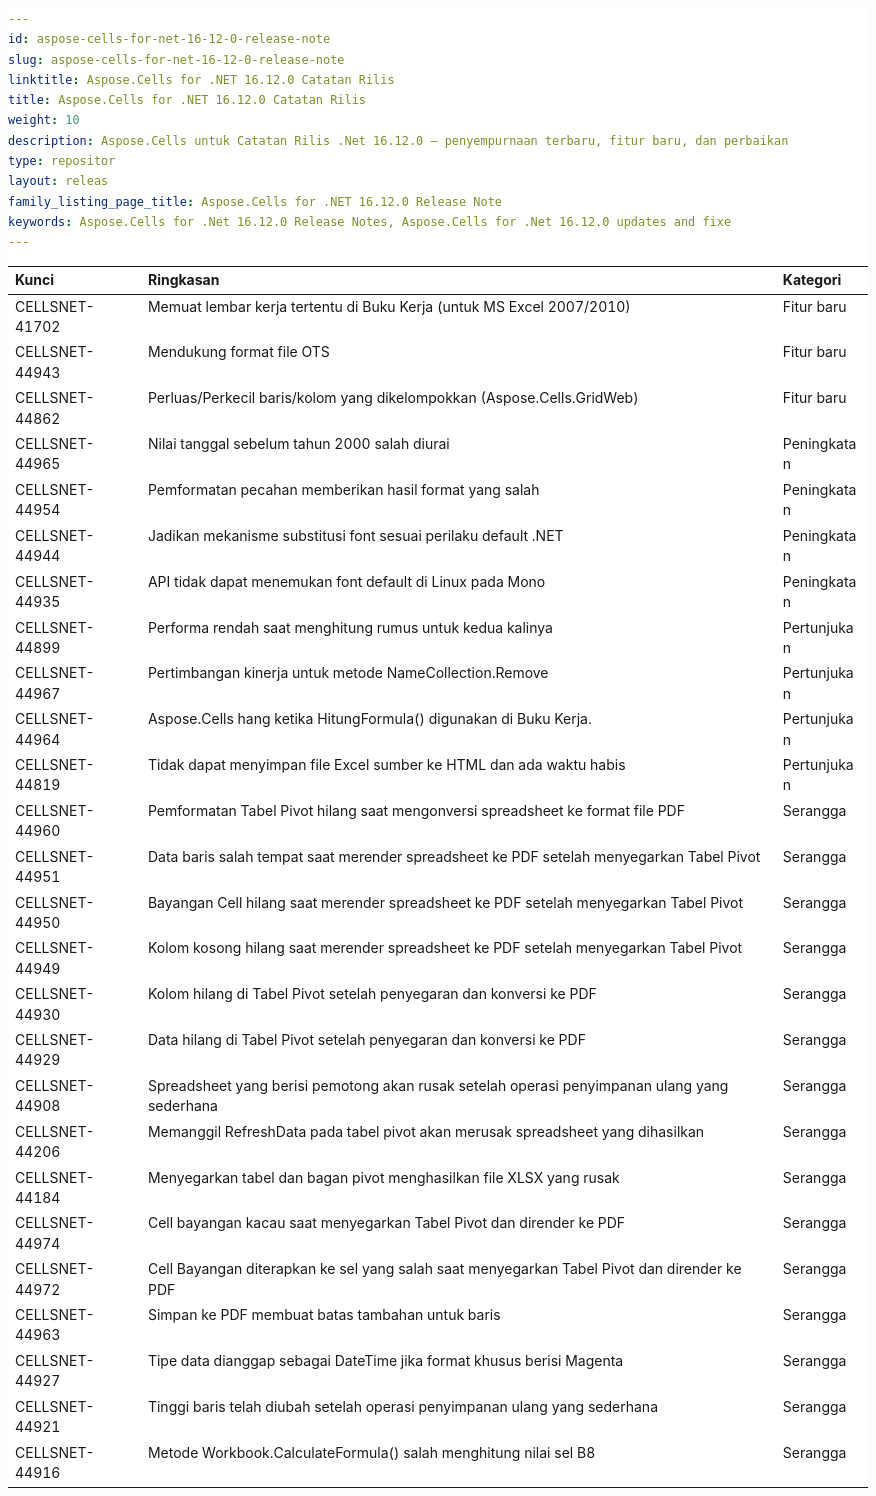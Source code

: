 ```yaml
---
id: aspose-cells-for-net-16-12-0-release-note
slug: aspose-cells-for-net-16-12-0-release-note
linktitle: Aspose.Cells for .NET 16.12.0 Catatan Rilis
title: Aspose.Cells for .NET 16.12.0 Catatan Rilis
weight: 10
description: Aspose.Cells untuk Catatan Rilis .Net 16.12.0 – penyempurnaan terbaru, fitur baru, dan perbaikan
type: repositor
layout: releas
family_listing_page_title: Aspose.Cells for .NET 16.12.0 Release Note
keywords: Aspose.Cells for .Net 16.12.0 Release Notes, Aspose.Cells for .Net 16.12.0 updates and fixe
---
```

|**Kunci**|**Ringkasan**|**Kategori**|
| :- | :- | :- |
|CELLSNET-41702|Memuat lembar kerja tertentu di Buku Kerja (untuk MS Excel 2007/2010)|Fitur baru|
|CELLSNET-44943|Mendukung format file OTS|Fitur baru|
|CELLSNET-44862|Perluas/Perkecil baris/kolom yang dikelompokkan (Aspose.Cells.GridWeb)|Fitur baru|
|CELLSNET-44965|Nilai tanggal sebelum tahun 2000 salah diurai|Peningkatan|
|CELLSNET-44954|Pemformatan pecahan memberikan hasil format yang salah|Peningkatan|
|CELLSNET-44944|Jadikan mekanisme substitusi font sesuai perilaku default .NET|Peningkatan|
|CELLSNET-44935|API tidak dapat menemukan font default di Linux pada Mono|Peningkatan|
|CELLSNET-44899|Performa rendah saat menghitung rumus untuk kedua kalinya|Pertunjukan|
|CELLSNET-44967|Pertimbangan kinerja untuk metode NameCollection.Remove|Pertunjukan|
|CELLSNET-44964|Aspose.Cells hang ketika HitungFormula() digunakan di Buku Kerja.|Pertunjukan|
|CELLSNET-44819|Tidak dapat menyimpan file Excel sumber ke HTML dan ada waktu habis|Pertunjukan|
|CELLSNET-44960|Pemformatan Tabel Pivot hilang saat mengonversi spreadsheet ke format file PDF|Serangga|
|CELLSNET-44951|Data baris salah tempat saat merender spreadsheet ke PDF setelah menyegarkan Tabel Pivot|Serangga|
|CELLSNET-44950|Bayangan Cell hilang saat merender spreadsheet ke PDF setelah menyegarkan Tabel Pivot|Serangga|
|CELLSNET-44949|Kolom kosong hilang saat merender spreadsheet ke PDF setelah menyegarkan Tabel Pivot|Serangga|
|CELLSNET-44930|Kolom hilang di Tabel Pivot setelah penyegaran dan konversi ke PDF|Serangga|
|CELLSNET-44929|Data hilang di Tabel Pivot setelah penyegaran dan konversi ke PDF|Serangga|
|CELLSNET-44908|Spreadsheet yang berisi pemotong akan rusak setelah operasi penyimpanan ulang yang sederhana|Serangga|
|CELLSNET-44206|Memanggil RefreshData pada tabel pivot akan merusak spreadsheet yang dihasilkan|Serangga|
|CELLSNET-44184|Menyegarkan tabel dan bagan pivot menghasilkan file XLSX yang rusak|Serangga|
|CELLSNET-44974|Cell bayangan kacau saat menyegarkan Tabel Pivot dan dirender ke PDF|Serangga|
|CELLSNET-44972|Cell Bayangan diterapkan ke sel yang salah saat menyegarkan Tabel Pivot dan dirender ke PDF|Serangga|
|CELLSNET-44963|Simpan ke PDF membuat batas tambahan untuk baris|Serangga|
|CELLSNET-44927|Tipe data dianggap sebagai DateTime jika format khusus berisi Magenta|Serangga|
|CELLSNET-44921|Tinggi baris telah diubah setelah operasi penyimpanan ulang yang sederhana|Serangga|
|CELLSNET-44916|Metode Workbook.CalculateFormula() salah menghitung nilai sel B8|Serangga|